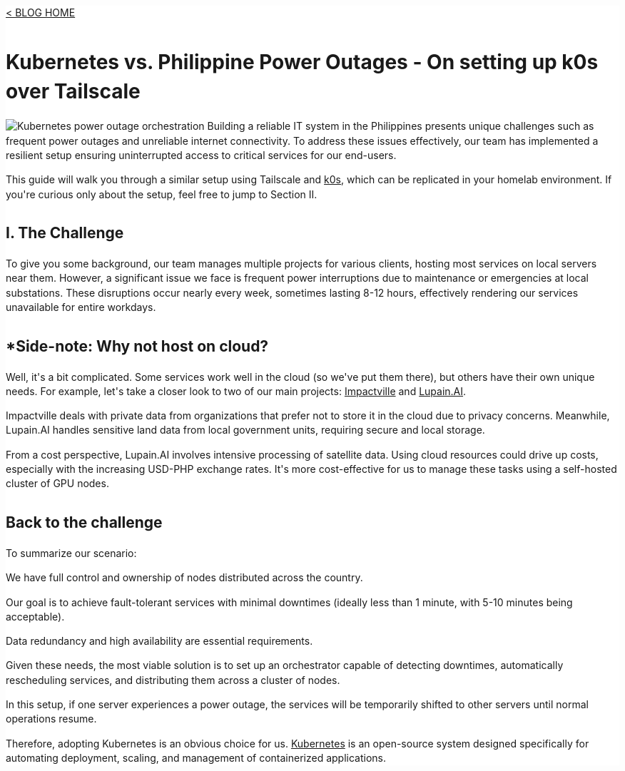 [< BLOG HOME](/blog)
# Kubernetes vs. Philippine Power Outages - On setting up k0s over Tailscale
![Kubernetes power outage orchestration](https://a.storyblok.com/f/153547/1080x608/95e9fc915f/kubernetes-power-outage-orchestration.jpg/m/)
Building a reliable IT system in the Philippines presents unique challenges such as frequent power outages and unreliable internet connectivity. To address these issues effectively, our team has implemented a resilient setup ensuring uninterrupted access to critical services for our end-users.

This guide will walk you through a similar setup using Tailscale and [k0s](https://k0sproject.io/), which can be replicated in your homelab environment. If you're curious only about the setup, feel free to jump to Section II.

## I. The Challenge
To give you some background, our team manages multiple projects for various clients, hosting most services on local servers near them. However, a significant issue we face is frequent power interruptions due to maintenance or emergencies at local substations. These disruptions occur nearly every week, sometimes lasting 8-12 hours, effectively rendering our services unavailable for entire workdays.

## *Side-note: Why not host on cloud?
Well, it's a bit complicated. Some services work well in the cloud (so we've put them there), but others have their own unique needs. For example, let's take a closer look to two of our main projects: [Impactville](https://impactville.com/) and [Lupain.AI](https://www.lupain.ai/landing/new).

Impactville deals with private data from organizations that prefer not to store it in the cloud due to privacy concerns. Meanwhile, Lupain.AI handles sensitive land data from local government units, requiring secure and local storage.

From a cost perspective, Lupain.AI involves intensive processing of satellite data. Using cloud resources could drive up costs, especially with the increasing USD-PHP exchange rates. It's more cost-effective for us to manage these tasks using a self-hosted cluster of GPU nodes.

## Back to the challenge
To summarize our scenario:

We have full control and ownership of nodes distributed across the country.

Our goal is to achieve fault-tolerant services with minimal downtimes (ideally less than 1 minute, with 5-10 minutes being acceptable).

Data redundancy and high availability are essential requirements.

Given these needs, the most viable solution is to set up an orchestrator capable of detecting downtimes, automatically rescheduling services, and distributing them across a cluster of nodes.

In this setup, if one server experiences a power outage, the services will be temporarily shifted to other servers until normal operations resume.

Therefore, adopting Kubernetes is an obvious choice for us. [Kubernetes](https://kubernetes.io/) is an open-source system designed specifically for automating deployment, scaling, and management of containerized applications.
